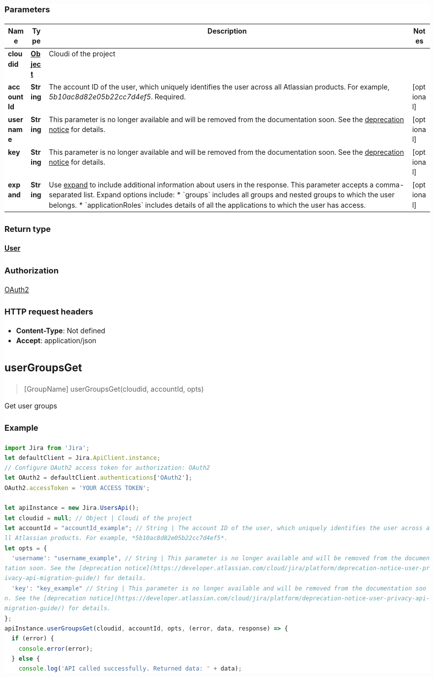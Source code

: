 ### Parameters


Name | Type | Description  | Notes
------------- | ------------- | ------------- | -------------
 **cloudid** | [**Object**](.md)| Cloudi of the project | 
 **accountId** | **String**| The account ID of the user, which uniquely identifies the user across all Atlassian products. For example, *5b10ac8d82e05b22cc7d4ef5*. Required. | [optional] 
 **username** | **String**| This parameter is no longer available and will be removed from the documentation soon. See the [deprecation notice](https://developer.atlassian.com/cloud/jira/platform/deprecation-notice-user-privacy-api-migration-guide) for details. | [optional] 
 **key** | **String**| This parameter is no longer available and will be removed from the documentation soon. See the [deprecation notice](https://developer.atlassian.com/cloud/jira/platform/deprecation-notice-user-privacy-api-migration-guide) for details. | [optional] 
 **expand** | **String**| Use [expand](#expansion) to include additional information about users in the response. This parameter accepts a comma-separated list. Expand options include:   *  &#x60;groups&#x60; includes all groups and nested groups to which the user belongs.  *  &#x60;applicationRoles&#x60; includes details of all the applications to which the user has access. | [optional] 

### Return type

[**User**](User.md)

### Authorization

[OAuth2](../README.md#OAuth2)

### HTTP request headers

- **Content-Type**: Not defined
- **Accept**: application/json


## userGroupsGet

> [GroupName] userGroupsGet(cloudid, accountId, opts)

Get user groups

### Example

```javascript
import Jira from 'Jira';
let defaultClient = Jira.ApiClient.instance;
// Configure OAuth2 access token for authorization: OAuth2
let OAuth2 = defaultClient.authentications['OAuth2'];
OAuth2.accessToken = 'YOUR ACCESS TOKEN';

let apiInstance = new Jira.UsersApi();
let cloudid = null; // Object | Cloudi of the project
let accountId = "accountId_example"; // String | The account ID of the user, which uniquely identifies the user across all Atlassian products. For example, *5b10ac8d82e05b22cc7d4ef5*.
let opts = {
  'username': "username_example", // String | This parameter is no longer available and will be removed from the documentation soon. See the [deprecation notice](https://developer.atlassian.com/cloud/jira/platform/deprecation-notice-user-privacy-api-migration-guide/) for details.
  'key': "key_example" // String | This parameter is no longer available and will be removed from the documentation soon. See the [deprecation notice](https://developer.atlassian.com/cloud/jira/platform/deprecation-notice-user-privacy-api-migration-guide/) for details.
};
apiInstance.userGroupsGet(cloudid, accountId, opts, (error, data, response) => {
  if (error) {
    console.error(error);
  } else {
    console.log('API called successfully. Returned data: ' + data);
```